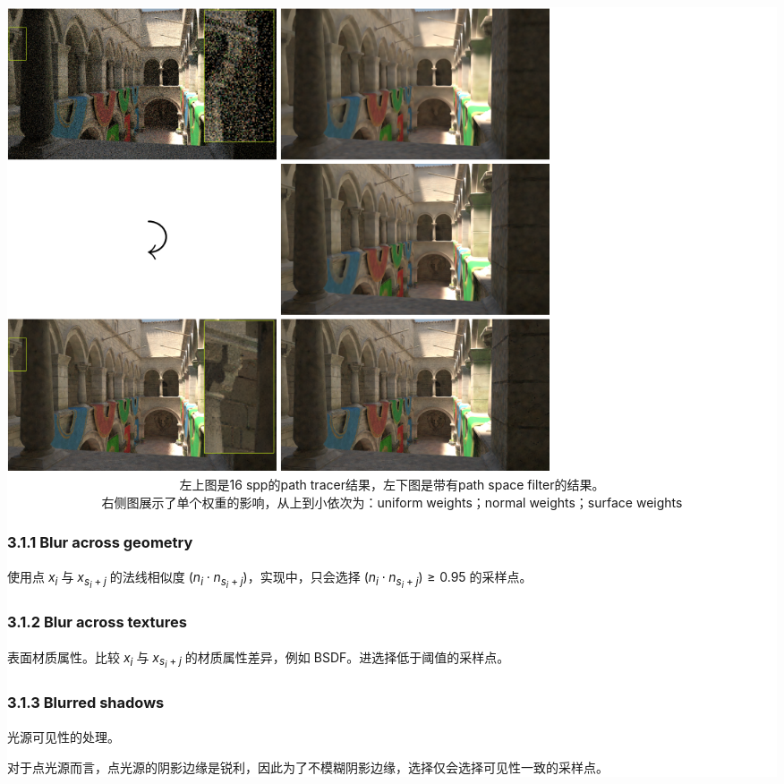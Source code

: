 <img src="/images/Paper Notes/Ray Tracing/Path Space Filtering.assets/image-20240418141125937.png" alt="image-20240418141125937" style="zoom:80%;" />

<center> 左上图是16 spp的path tracer结果，左下图是带有path space filter的结果。</center>
<center>右侧图展示了单个权重的影响，从上到小依次为：uniform weights；normal weights；surface weights</center>

### 3.1.1 Blur across geometry

使用点 $x_i$ 与 $x_{s_i+j}$ 的法线相似度 $(n_i \cdot n_{s_i+j})$，实现中，只会选择  $(n_i \cdot n_{s_i+j}) \geq 0.95$ 的采样点。

### 3.1.2 Blur across textures

表面材质属性。比较 $x_i$ 与 $x_{s_i+j}$ 的材质属性差异，例如 BSDF。进选择低于阈值的采样点。

### 3.1.3 Blurred shadows

光源可见性的处理。

对于点光源而言，点光源的阴影边缘是锐利，因此为了不模糊阴影边缘，选择仅会选择可见性一致的采样点。
